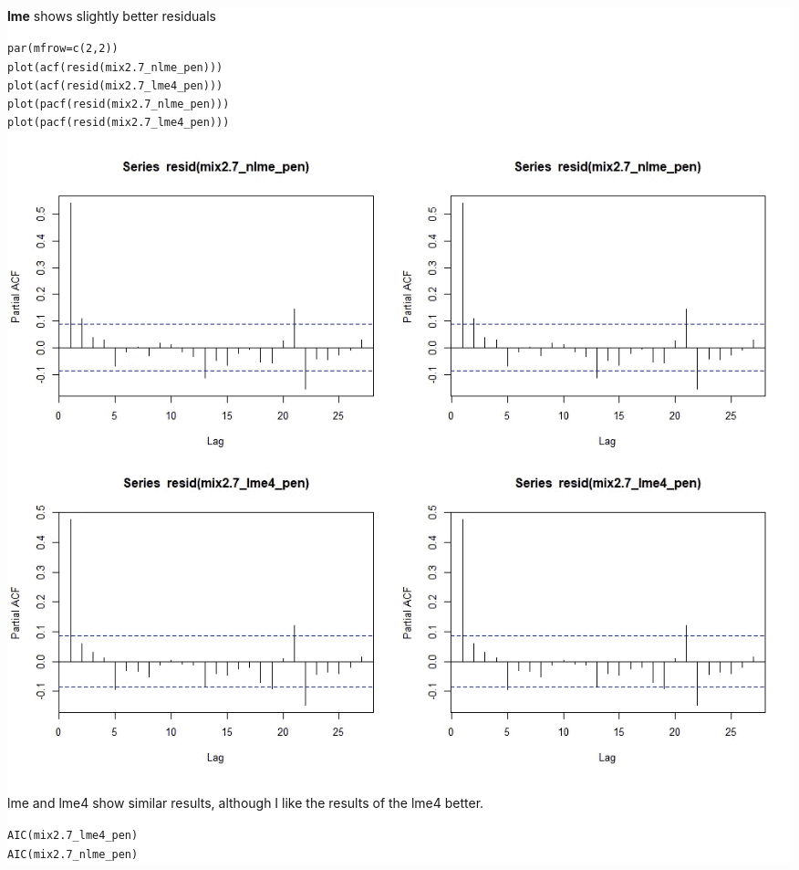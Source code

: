 **lme** shows slightly better residuals

```
par(mfrow=c(2,2))
plot(acf(resid(mix2.7_nlme_pen)))
plot(acf(resid(mix2.7_lme4_pen)))
plot(pacf(resid(mix2.7_nlme_pen)))
plot(pacf(resid(mix2.7_lme4_pen)))
```

![](img/fffc5250e919d7c96f2f924a5088406e.png)

lme and lme4 show similar results, although I like the results of the lme4 better.

```
AIC(mix2.7_lme4_pen)
AIC(mix2.7_nlme_pen) 
```
